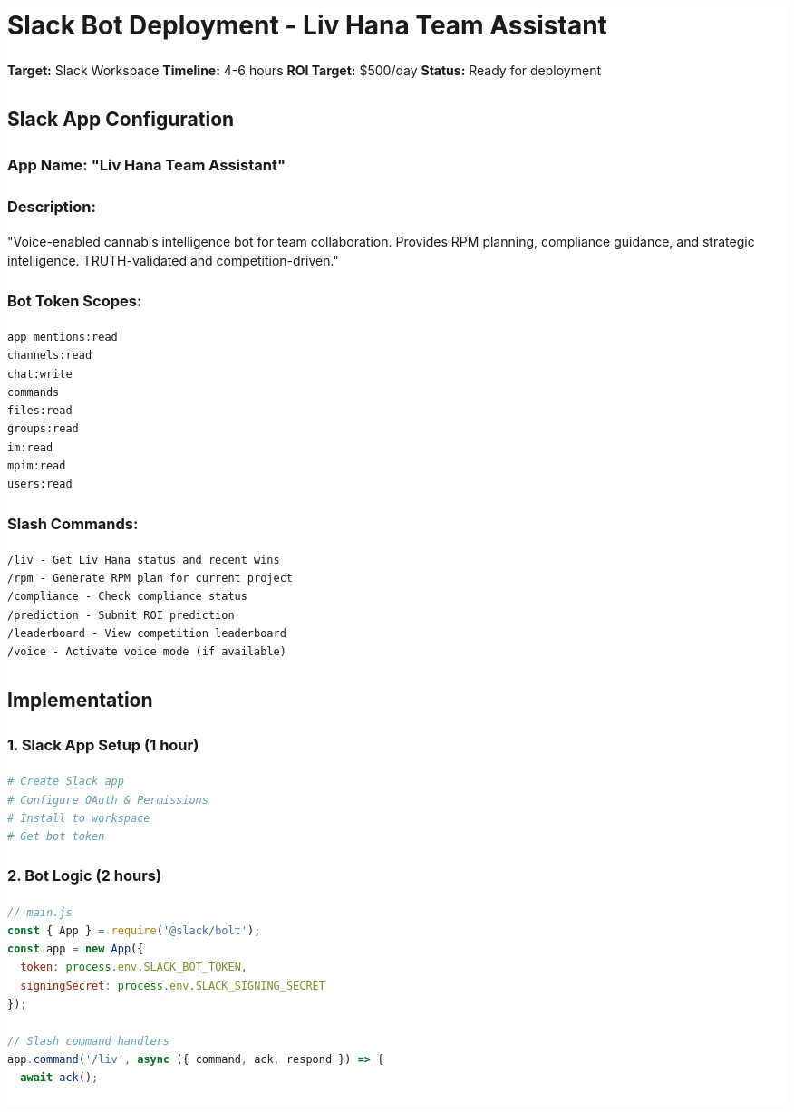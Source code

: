 # Slack Bot Deployment - Liv Hana Team Assistant

**Target:** Slack Workspace
**Timeline:** 4-6 hours
**ROI Target:** $500/day
**Status:** Ready for deployment

## Slack App Configuration

### App Name: "Liv Hana Team Assistant"

### Description:
"Voice-enabled cannabis intelligence bot for team collaboration. Provides RPM planning, compliance guidance, and strategic intelligence. TRUTH-validated and competition-driven."

### Bot Token Scopes:
```
app_mentions:read
channels:read
chat:write
commands
files:read
groups:read
im:read
mpim:read
users:read
```

### Slash Commands:
```
/liv - Get Liv Hana status and recent wins
/rpm - Generate RPM plan for current project
/compliance - Check compliance status
/prediction - Submit ROI prediction
/leaderboard - View competition leaderboard
/voice - Activate voice mode (if available)
```

## Implementation

### 1. Slack App Setup (1 hour)
```bash
# Create Slack app
# Configure OAuth & Permissions
# Install to workspace
# Get bot token
```

### 2. Bot Logic (2 hours)
```javascript
// main.js
const { App } = require('@slack/bolt');
const app = new App({
  token: process.env.SLACK_BOT_TOKEN,
  signingSecret: process.env.SLACK_SIGNING_SECRET
});

// Slash command handlers
app.command('/liv', async ({ command, ack, respond }) => {
  await ack();
  
```